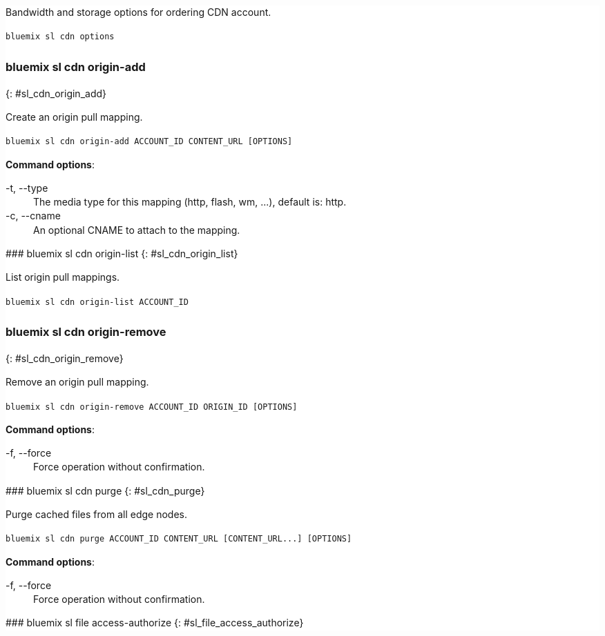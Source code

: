 Bandwidth and storage options for ordering CDN account.
```
bluemix sl cdn options
```

### bluemix sl cdn origin-add 
{: #sl_cdn_origin_add} 

Create an origin pull mapping.
```
bluemix sl cdn origin-add ACCOUNT_ID CONTENT_URL [OPTIONS]
```

<strong>Command options</strong>:
<dl>
<dt>-t, --type</dt>
<dd>The media type for this mapping (http, flash, wm, ...), default is: http.</dd>
<dt>-c, --cname</dt>
<dd>An optional CNAME to attach to the mapping.</dd>
</dl>
### bluemix sl cdn origin-list 
{: #sl_cdn_origin_list} 

List origin pull mappings.
```
bluemix sl cdn origin-list ACCOUNT_ID
```

### bluemix sl cdn origin-remove 
{: #sl_cdn_origin_remove} 

Remove an origin pull mapping.
```
bluemix sl cdn origin-remove ACCOUNT_ID ORIGIN_ID [OPTIONS]
```

<strong>Command options</strong>:
<dl>
<dt>-f, --force</dt>
<dd>Force operation without confirmation.</dd>
</dl>
### bluemix sl cdn purge 
{: #sl_cdn_purge} 

Purge cached files from all edge nodes.
```
bluemix sl cdn purge ACCOUNT_ID CONTENT_URL [CONTENT_URL...] [OPTIONS]
```

<strong>Command options</strong>:
<dl>
<dt>-f, --force</dt>
<dd>Force operation without confirmation.</dd>
</dl>
### bluemix sl file access-authorize 
{: #sl_file_access_authorize} 
